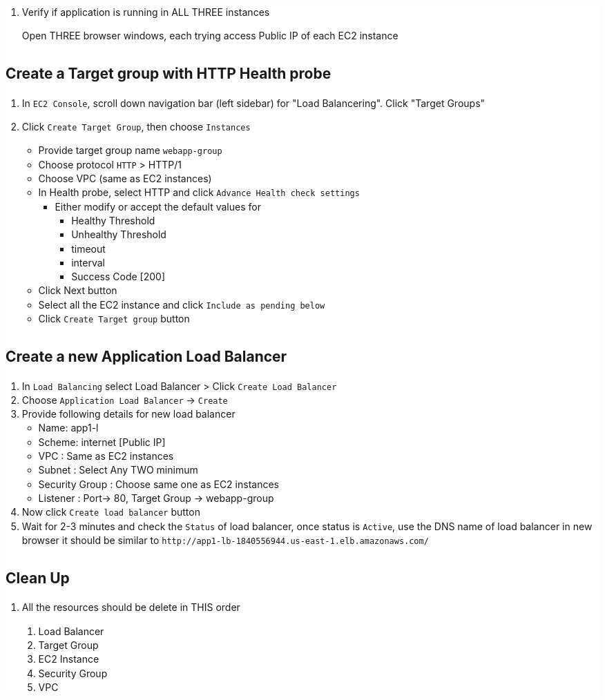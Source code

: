 1.  Verify if application is running in ALL THREE instances

    Open THREE browser windows, each trying access Public IP of each EC2 instance

## Create a Target group with HTTP Health probe

1.  In `EC2 Console`, scroll down navigation bar (left sidebar) for "Load Balancering". Click "Target Groups"

1.  Click `Create Target Group`, then choose `Instances` 

    - Provide target group name `webapp-group`
    - Choose protocol `HTTP` > HTTP/1
    - Choose VPC (same as EC2 instances)
    - In Health probe, select HTTP and click `Advance Health check settings`
        * Either modify or accept the default values for
            - Healthy Threshold
            - Unhealthy Threshold
            - timeout
            - interval
            - Success Code [200]
    - Click Next button
    - Select all the EC2 instance and click `Include as pending below`
    - Click `Create Target group` button

## Create a new Application Load Balancer

1.  In `Load Balancing` select Load Balancer > Click `Create Load Balancer`
1.  Choose `Application Load Balancer` -> `Create`
1.  Provide following details for new load balancer
    - Name: app1-l
    - Scheme: internet [Public IP]
    - VPC : Same as EC2 instances
    - Subnet : Select Any TWO minimum
    - Security Group : Choose same one as EC2 instances
    - Listener : Port-> 80, Target Group -> webapp-group
1.  Now click `Create load balancer` button
1.  Wait for 2-3 minutes and check the `Status` of load balancer, once status is `Active`, use the DNS name of load balancer in new browser it should be similar to `http://app1-lb-1840556944.us-east-1.elb.amazonaws.com/`

## Clean Up

1.  All the resources should be delete in THIS order

    1. Load Balancer
    2. Target Group
    3. EC2 Instance
    4. Security Group
    5. VPC



